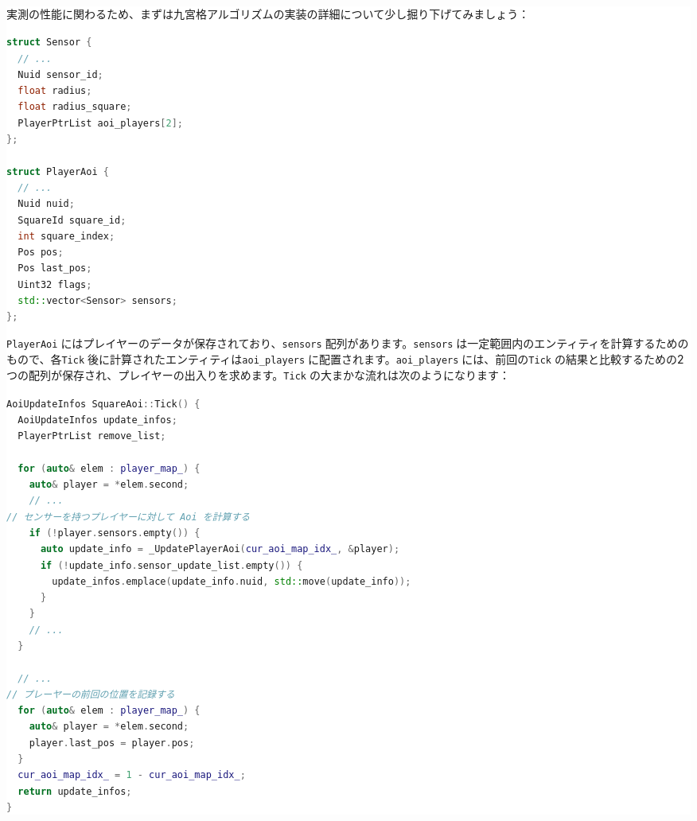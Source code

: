 実測の性能に関わるため、まずは九宮格アルゴリズムの実装の詳細について少し掘り下げてみましょう：

```cpp
struct Sensor {
  // ...
  Nuid sensor_id;
  float radius;
  float radius_square;
  PlayerPtrList aoi_players[2];
};

struct PlayerAoi {
  // ...    
  Nuid nuid;
  SquareId square_id;
  int square_index;
  Pos pos;
  Pos last_pos;
  Uint32 flags;
  std::vector<Sensor> sensors;
};
```

`PlayerAoi` にはプレイヤーのデータが保存されており、`sensors` 配列があります。`sensors` は一定範囲内のエンティティを計算するためのもので、各`Tick` 後に計算されたエンティティは`aoi_players` に配置されます。`aoi_players` には、前回の`Tick` の結果と比較するための2つの配列が保存され、プレイヤーの出入りを求めます。`Tick` の大まかな流れは次のようになります：

```cpp
AoiUpdateInfos SquareAoi::Tick() {
  AoiUpdateInfos update_infos;
  PlayerPtrList remove_list;

  for (auto& elem : player_map_) {
    auto& player = *elem.second;
    // ...
// センサーを持つプレイヤーに対して Aoi を計算する
    if (!player.sensors.empty()) {
      auto update_info = _UpdatePlayerAoi(cur_aoi_map_idx_, &player);
      if (!update_info.sensor_update_list.empty()) {
        update_infos.emplace(update_info.nuid, std::move(update_info));
      }
    }
    // ...
  }

  // ...
// プレーヤーの前回の位置を記録する
  for (auto& elem : player_map_) {
    auto& player = *elem.second;
    player.last_pos = player.pos;
  }
  cur_aoi_map_idx_ = 1 - cur_aoi_map_idx_;
  return update_infos;
}
```
